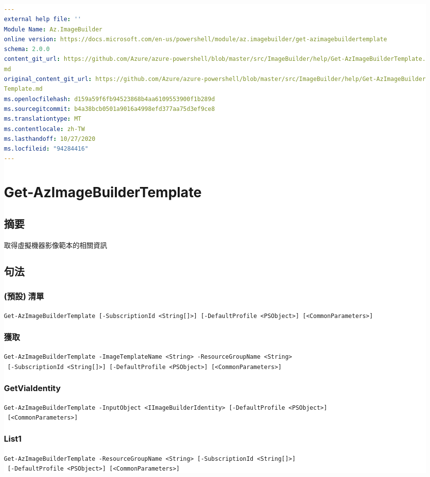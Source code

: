 ```yaml
---
external help file: ''
Module Name: Az.ImageBuilder
online version: https://docs.microsoft.com/en-us/powershell/module/az.imagebuilder/get-azimagebuildertemplate
schema: 2.0.0
content_git_url: https://github.com/Azure/azure-powershell/blob/master/src/ImageBuilder/help/Get-AzImageBuilderTemplate.md
original_content_git_url: https://github.com/Azure/azure-powershell/blob/master/src/ImageBuilder/help/Get-AzImageBuilderTemplate.md
ms.openlocfilehash: d159a59f6fb94523868b4aa6109553900f1b289d
ms.sourcegitcommit: b4a38bcb0501a9016a4998efd377aa75d3ef9ce8
ms.translationtype: MT
ms.contentlocale: zh-TW
ms.lasthandoff: 10/27/2020
ms.locfileid: "94284416"
---
```

# Get-AzImageBuilderTemplate

## 摘要
取得虛擬機器影像範本的相關資訊

## 句法

###  (預設) 清單
```
Get-AzImageBuilderTemplate [-SubscriptionId <String[]>] [-DefaultProfile <PSObject>] [<CommonParameters>]
```

### 獲取
```
Get-AzImageBuilderTemplate -ImageTemplateName <String> -ResourceGroupName <String>
 [-SubscriptionId <String[]>] [-DefaultProfile <PSObject>] [<CommonParameters>]
```

### GetViaIdentity
```
Get-AzImageBuilderTemplate -InputObject <IImageBuilderIdentity> [-DefaultProfile <PSObject>]
 [<CommonParameters>]
```

### List1
```
Get-AzImageBuilderTemplate -ResourceGroupName <String> [-SubscriptionId <String[]>]
 [-DefaultProfile <PSObject>] [<CommonParameters>]
```
